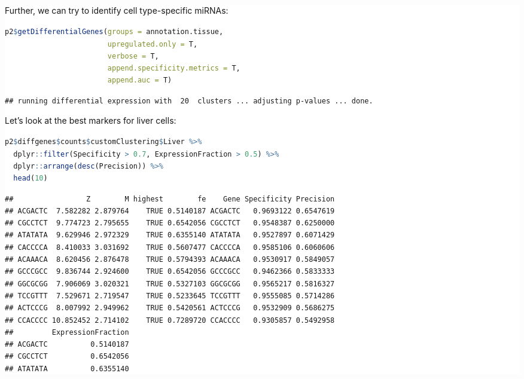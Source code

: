 Further, we can try to identify cell type-specific miRNAs:

``` r
p2$getDifferentialGenes(groups = annotation.tissue, 
                        upregulated.only = T, 
                        verbose = T, 
                        append.specificity.metrics = T, 
                        append.auc = T)
```

    ## running differential expression with  20  clusters ... adjusting p-values ... done.

Let’s look at the best markers for liver cells:

``` r
p2$diffgenes$counts$customClustering$Liver %>% 
  dplyr::filter(Specificity > 0.7, ExpressionFraction > 0.5) %>% 
  dplyr::arrange(desc(Precision)) %>% 
  head(10)
```

    ##                 Z        M highest        fe    Gene Specificity Precision
    ## ACGACTC  7.582282 2.879764    TRUE 0.5140187 ACGACTC   0.9693122 0.6547619
    ## CGCCTCT  9.774723 2.795655    TRUE 0.6542056 CGCCTCT   0.9548387 0.6250000
    ## ATATATA  9.629946 2.972329    TRUE 0.6355140 ATATATA   0.9527897 0.6071429
    ## CACCCCA  8.410033 3.031692    TRUE 0.5607477 CACCCCA   0.9585106 0.6060606
    ## ACAAACA  8.620456 2.876478    TRUE 0.5794393 ACAAACA   0.9530917 0.5849057
    ## GCCCGCC  9.836744 2.924600    TRUE 0.6542056 GCCCGCC   0.9462366 0.5833333
    ## GGCGCGG  7.906069 3.020321    TRUE 0.5327103 GGCGCGG   0.9565217 0.5816327
    ## TCCGTTT  7.529671 2.719547    TRUE 0.5233645 TCCGTTT   0.9555085 0.5714286
    ## ACTCCCG  8.007992 2.949962    TRUE 0.5420561 ACTCCCG   0.9532909 0.5686275
    ## CCACCCC 10.852452 2.714102    TRUE 0.7289720 CCACCCC   0.9305857 0.5492958
    ##         ExpressionFraction
    ## ACGACTC          0.5140187
    ## CGCCTCT          0.6542056
    ## ATATATA          0.6355140